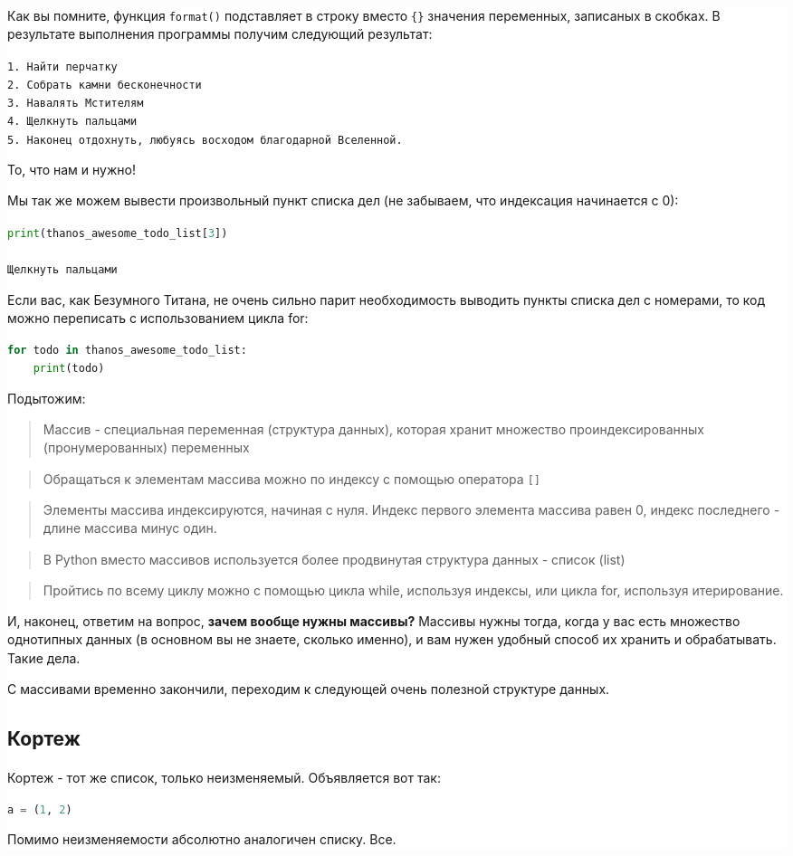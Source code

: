 Как вы помните, функция `format()` подставляет в строку вместо `{}` значения переменных, записаных в скобках. В результате выполнения программы получим следующий результат:

```
1. Найти перчатку
2. Собрать камни бесконечности
3. Навалять Мстителям
4. Щелкнуть пальцами
5. Наконец отдохнуть, любуясь восходом благодарной Вселенной.
```

То, что нам и нужно!

Мы так же можем вывести произвольный пункт списка дел (не забываем, что индексация начинается с 0):

```python
print(thanos_awesome_todo_list[3])

Щелкнуть пальцами
```

Если вас, как Безумного Титана, не очень сильно парит необходимость выводить пункты списка дел с номерами, то код можно переписать с использованием цикла for:

```python
for todo in thanos_awesome_todo_list:
    print(todo)
```

Подытожим:

> Массив - специальная переменная (структура данных), которая хранит множество проиндексированных (пронумерованных) переменных

> Обращаться к элементам массива можно по индексу с помощью оператора `[]`

> Элементы массива индексируются, начиная с нуля. Индекс первого элемента массива равен 0, индекс последнего - длине массива минус один.

> В Python вместо массивов используется более продвинутая структура данных - список (list)

> Пройтись по всему циклу можно с помощью цикла while, используя индексы, или цикла for, используя итерирование. 

И, наконец, ответим на вопрос, **зачем вообще нужны массивы?** Массивы нужны тогда, когда у вас есть множество однотипных данных (в основном вы не знаете, сколько именно), и вам нужен удобный способ их хранить и обрабатывать. Такие дела.

С массивами временно закончили, переходим к следующей очень полезной структуре данных.

## Кортеж

Кортеж - тот же список, только неизменяемый. Объявляется вот так:

```python
a = (1, 2)
```

Помимо неизменяемости абсолютно аналогичен списку. Все.
